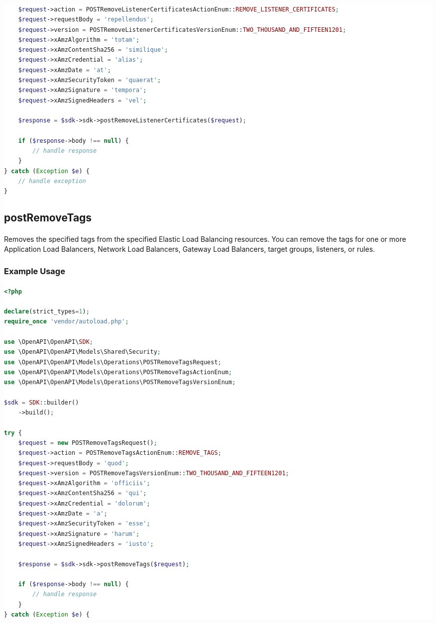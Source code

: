 ```php
    $request->action = POSTRemoveListenerCertificatesActionEnum::REMOVE_LISTENER_CERTIFICATES;
    $request->requestBody = 'repellendus';
    $request->version = POSTRemoveListenerCertificatesVersionEnum::TWO_THOUSAND_AND_FIFTEEN1201;
    $request->xAmzAlgorithm = 'totam';
    $request->xAmzContentSha256 = 'similique';
    $request->xAmzCredential = 'alias';
    $request->xAmzDate = 'at';
    $request->xAmzSecurityToken = 'quaerat';
    $request->xAmzSignature = 'tempora';
    $request->xAmzSignedHeaders = 'vel';

    $response = $sdk->sdk->postRemoveListenerCertificates($request);

    if ($response->body !== null) {
        // handle response
    }
} catch (Exception $e) {
    // handle exception
}
```

## postRemoveTags

Removes the specified tags from the specified Elastic Load Balancing resources. You can remove the tags for one or more Application Load Balancers, Network Load Balancers, Gateway Load Balancers, target groups, listeners, or rules.

### Example Usage

```php
<?php

declare(strict_types=1);
require_once 'vendor/autoload.php';

use \OpenAPI\OpenAPI\SDK;
use \OpenAPI\OpenAPI\Models\Shared\Security;
use \OpenAPI\OpenAPI\Models\Operations\POSTRemoveTagsRequest;
use \OpenAPI\OpenAPI\Models\Operations\POSTRemoveTagsActionEnum;
use \OpenAPI\OpenAPI\Models\Operations\POSTRemoveTagsVersionEnum;

$sdk = SDK::builder()
    ->build();

try {
    $request = new POSTRemoveTagsRequest();
    $request->action = POSTRemoveTagsActionEnum::REMOVE_TAGS;
    $request->requestBody = 'quod';
    $request->version = POSTRemoveTagsVersionEnum::TWO_THOUSAND_AND_FIFTEEN1201;
    $request->xAmzAlgorithm = 'officiis';
    $request->xAmzContentSha256 = 'qui';
    $request->xAmzCredential = 'dolorum';
    $request->xAmzDate = 'a';
    $request->xAmzSecurityToken = 'esse';
    $request->xAmzSignature = 'harum';
    $request->xAmzSignedHeaders = 'iusto';

    $response = $sdk->sdk->postRemoveTags($request);

    if ($response->body !== null) {
        // handle response
    }
} catch (Exception $e) {
```
